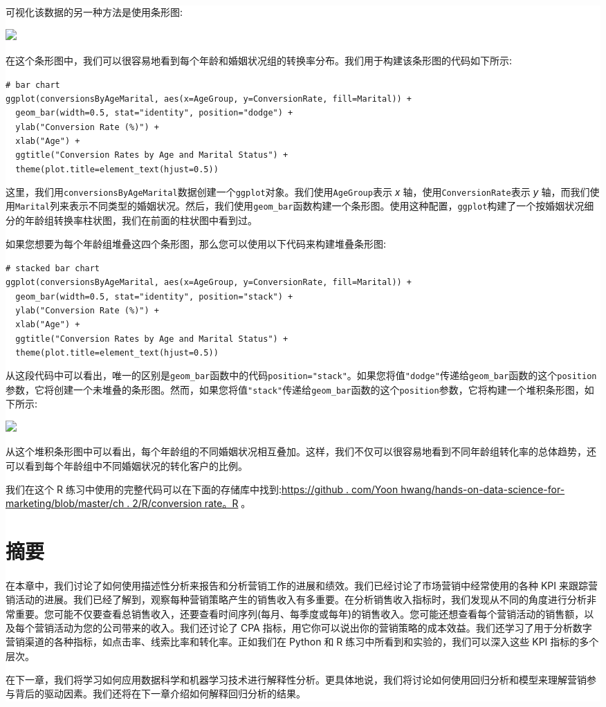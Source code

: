 可视化该数据的另一种方法是使用条形图:

![](assets/617745e6-5fcc-44dc-a6b9-5b8cac7eed42.png)

在这个条形图中，我们可以很容易地看到每个年龄和婚姻状况组的转换率分布。我们用于构建该条形图的代码如下所示:

```
# bar chart
ggplot(conversionsByAgeMarital, aes(x=AgeGroup, y=ConversionRate, fill=Marital)) + 
  geom_bar(width=0.5, stat="identity", position="dodge") +
  ylab("Conversion Rate (%)") +
  xlab("Age") +
  ggtitle("Conversion Rates by Age and Marital Status") +
  theme(plot.title=element_text(hjust=0.5))
```

这里，我们用`conversionsByAgeMarital`数据创建一个`ggplot`对象。我们使用`AgeGroup`表示 *x* 轴，使用`ConversionRate`表示 *y* 轴，而我们使用`Marital`列来表示不同类型的婚姻状况。然后，我们使用`geom_bar`函数构建一个条形图。使用这种配置，`ggplot`构建了一个按婚姻状况细分的年龄组转换率柱状图，我们在前面的柱状图中看到过。

如果您想要为每个年龄组堆叠这四个条形图，那么您可以使用以下代码来构建堆叠条形图:

```
# stacked bar chart
ggplot(conversionsByAgeMarital, aes(x=AgeGroup, y=ConversionRate, fill=Marital)) + 
  geom_bar(width=0.5, stat="identity", position="stack") +
  ylab("Conversion Rate (%)") +
  xlab("Age") +
  ggtitle("Conversion Rates by Age and Marital Status") +
  theme(plot.title=element_text(hjust=0.5))
```

从这段代码中可以看出，唯一的区别是`geom_bar`函数中的代码`position="stack"`。如果您将值`"dodge"`传递给`geom_bar`函数的这个`position`参数，它将创建一个未堆叠的条形图。然而，如果您将值`"stack"`传递给`geom_bar`函数的这个`position`参数，它将构建一个堆积条形图，如下所示:

![](assets/2c6297ad-bd1e-4726-87f2-44ddd21d5fcf.png)

从这个堆积条形图中可以看出，每个年龄组的不同婚姻状况相互叠加。这样，我们不仅可以很容易地看到不同年龄组转化率的总体趋势，还可以看到每个年龄组中不同婚姻状况的转化客户的比例。

我们在这个 R 练习中使用的完整代码可以在下面的存储库中找到:[https://github . com/Yoon hwang/hands-on-data-science-for-marketing/blob/master/ch . 2/R/conversion rate。R](https://github.com/yoonhwang/hands-on-data-science-for-marketing/blob/master/ch.2/R/ConversionRate.R) 。

<title>Summary</title> <link href="css/style.css" rel="stylesheet" type="text/css">  

# 摘要

在本章中，我们讨论了如何使用描述性分析来报告和分析营销工作的进展和绩效。我们已经讨论了市场营销中经常使用的各种 KPI 来跟踪营销活动的进展。我们已经了解到，观察每种营销策略产生的销售收入有多重要。在分析销售收入指标时，我们发现从不同的角度进行分析非常重要。您可能不仅要查看总销售收入，还要查看时间序列(每月、每季度或每年)的销售收入。您可能还想查看每个营销活动的销售额，以及每个营销活动为您的公司带来的收入。我们还讨论了 CPA 指标，用它你可以说出你的营销策略的成本效益。我们还学习了用于分析数字营销渠道的各种指标，如点击率、线索比率和转化率。正如我们在 Python 和 R 练习中所看到和实验的，我们可以深入这些 KPI 指标的多个层次。

在下一章，我们将学习如何应用数据科学和机器学习技术进行解释性分析。更具体地说，我们将讨论如何使用回归分析和模型来理解营销参与背后的驱动因素。我们还将在下一章介绍如何解释回归分析的结果。